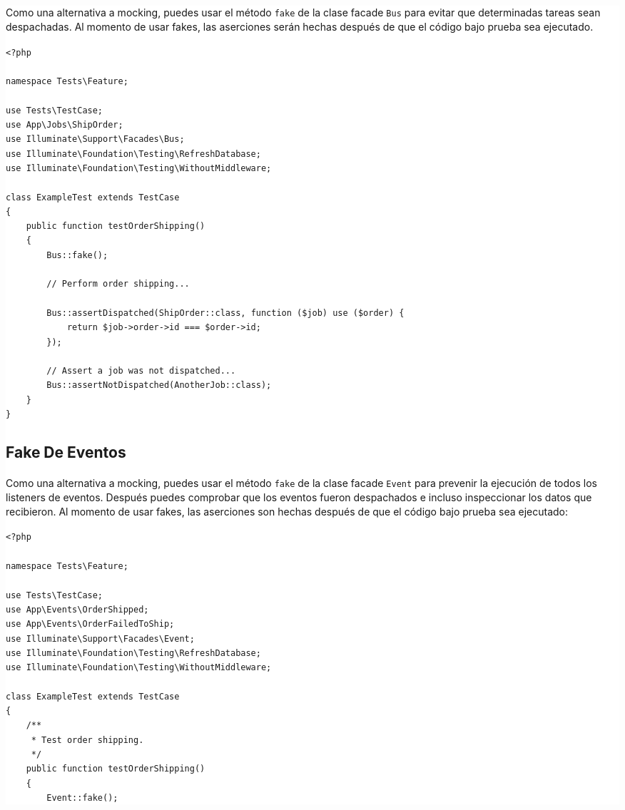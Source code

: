Como una alternativa a mocking, puedes usar el método `fake` de la clase facade `Bus` para evitar que determinadas tareas sean despachadas. Al momento de usar fakes, las aserciones serán hechas después de que el código bajo prueba sea ejecutado.

    <?php

    namespace Tests\Feature;

    use Tests\TestCase;
    use App\Jobs\ShipOrder;
    use Illuminate\Support\Facades\Bus;
    use Illuminate\Foundation\Testing\RefreshDatabase;
    use Illuminate\Foundation\Testing\WithoutMiddleware;

    class ExampleTest extends TestCase
    {
        public function testOrderShipping()
        {
            Bus::fake();

            // Perform order shipping...

            Bus::assertDispatched(ShipOrder::class, function ($job) use ($order) {
                return $job->order->id === $order->id;
            });

            // Assert a job was not dispatched...
            Bus::assertNotDispatched(AnotherJob::class);
        }
    }

<a name="event-fake"></a>
## Fake De Eventos

Como una alternativa a mocking, puedes usar el método `fake` de la clase facade `Event` para prevenir la ejecución de todos los listeners de eventos. Después puedes comprobar que los eventos fueron despachados e incluso inspeccionar los datos que recibieron. Al momento de usar fakes, las aserciones son hechas después de que el código bajo prueba sea ejecutado:

    <?php

    namespace Tests\Feature;

    use Tests\TestCase;
    use App\Events\OrderShipped;
    use App\Events\OrderFailedToShip;
    use Illuminate\Support\Facades\Event;
    use Illuminate\Foundation\Testing\RefreshDatabase;
    use Illuminate\Foundation\Testing\WithoutMiddleware;

    class ExampleTest extends TestCase
    {
        /**
         * Test order shipping.
         */
        public function testOrderShipping()
        {
            Event::fake();
